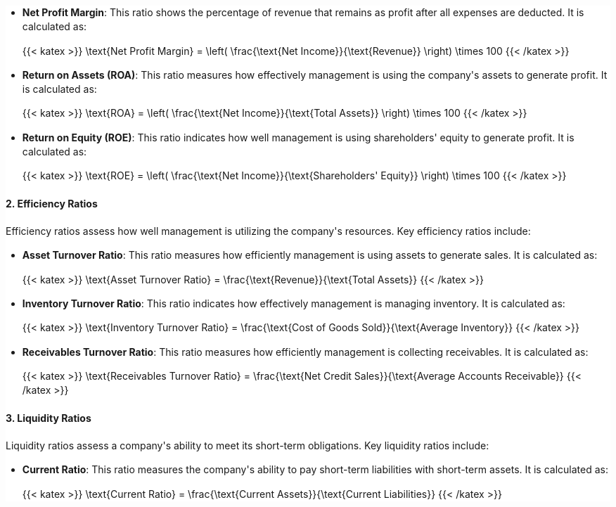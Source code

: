 - **Net Profit Margin**: This ratio shows the percentage of revenue that remains as profit after all expenses are deducted. It is calculated as:

  {{< katex >}}
  \text{Net Profit Margin} = \left( \frac{\text{Net Income}}{\text{Revenue}} \right) \times 100
  {{< /katex >}}

- **Return on Assets (ROA)**: This ratio measures how effectively management is using the company's assets to generate profit. It is calculated as:

  {{< katex >}}
  \text{ROA} = \left( \frac{\text{Net Income}}{\text{Total Assets}} \right) \times 100
  {{< /katex >}}

- **Return on Equity (ROE)**: This ratio indicates how well management is using shareholders' equity to generate profit. It is calculated as:

  {{< katex >}}
  \text{ROE} = \left( \frac{\text{Net Income}}{\text{Shareholders' Equity}} \right) \times 100
  {{< /katex >}}

#### 2. Efficiency Ratios

Efficiency ratios assess how well management is utilizing the company's resources. Key efficiency ratios include:

- **Asset Turnover Ratio**: This ratio measures how efficiently management is using assets to generate sales. It is calculated as:

  {{< katex >}}
  \text{Asset Turnover Ratio} = \frac{\text{Revenue}}{\text{Total Assets}}
  {{< /katex >}}

- **Inventory Turnover Ratio**: This ratio indicates how effectively management is managing inventory. It is calculated as:

  {{< katex >}}
  \text{Inventory Turnover Ratio} = \frac{\text{Cost of Goods Sold}}{\text{Average Inventory}}
  {{< /katex >}}

- **Receivables Turnover Ratio**: This ratio measures how efficiently management is collecting receivables. It is calculated as:

  {{< katex >}}
  \text{Receivables Turnover Ratio} = \frac{\text{Net Credit Sales}}{\text{Average Accounts Receivable}}
  {{< /katex >}}

#### 3. Liquidity Ratios

Liquidity ratios assess a company's ability to meet its short-term obligations. Key liquidity ratios include:

- **Current Ratio**: This ratio measures the company's ability to pay short-term liabilities with short-term assets. It is calculated as:

  {{< katex >}}
  \text{Current Ratio} = \frac{\text{Current Assets}}{\text{Current Liabilities}}
  {{< /katex >}}
